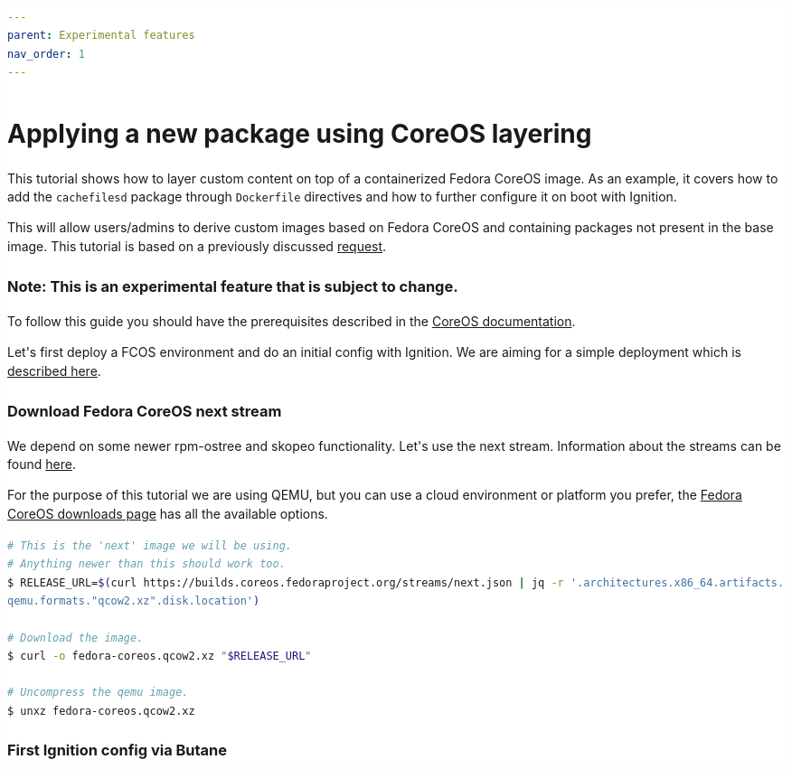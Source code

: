 ```yaml
---
parent: Experimental features
nav_order: 1
---
```


# Applying a new package using CoreOS layering

This tutorial shows how to layer custom content on top of a containerized Fedora CoreOS image.
As an example, it covers how to add the `cachefilesd` package through `Dockerfile` directives and how to further configure it on boot with Ignition.

This will allow users/admins to derive custom images based on Fedora CoreOS and containing packages not present in the base image.
This tutorial is based on a previously discussed [request](https://github.com/coreos/fedora-coreos-tracker/issues/1029).

### **Note: This is an experimental feature that is subject to change.**

To follow this guide you should have the prerequisites described in the [CoreOS documentation](https://docs.fedoraproject.org/en-US/fedora-coreos/tutorial-setup/).

Let's first deploy a FCOS environment and do an initial config with Ignition. We are aiming for a simple deployment which is [described here](https://docs.fedoraproject.org/en-US/fedora-coreos/tutorial-autologin/).

### Download Fedora CoreOS next stream

We depend on some newer rpm-ostree and skopeo functionality.
Let's use the next stream. Information about the streams can be found [here](https://docs.fedoraproject.org/en-US/fedora-coreos/update-streams/).

For the purpose of this tutorial we are using QEMU, but you can use a cloud environment or platform you prefer, the [Fedora CoreOS downloads page](https://getfedora.org/en/coreos/download) has all the available options.

```bash
# This is the 'next' image we will be using.
# Anything newer than this should work too.
$ RELEASE_URL=$(curl https://builds.coreos.fedoraproject.org/streams/next.json | jq -r '.architectures.x86_64.artifacts.qemu.formats."qcow2.xz".disk.location')

# Download the image.
$ curl -o fedora-coreos.qcow2.xz "$RELEASE_URL"

# Uncompress the qemu image.
$ unxz fedora-coreos.qcow2.xz
```

### First Ignition config via Butane
